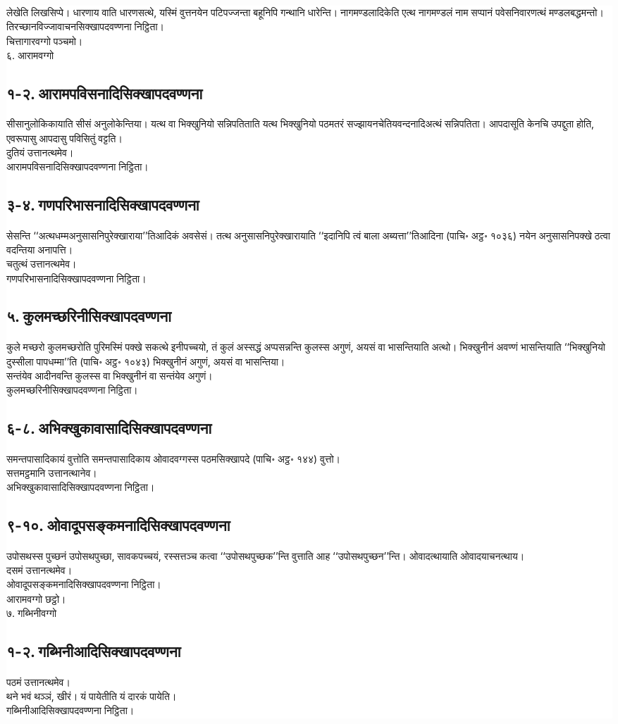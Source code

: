 लेखेति लिखसिप्पे। धारणाय वाति धारणसत्थे, यस्मिं वुत्तनयेन पटिपज्जन्ता बहूनिपि गन्थानि धारेन्ति। नागमण्डलादिकेति एत्थ नागमण्डलं नाम सप्पानं पवेसनिवारणत्थं मण्डलबद्धमन्तो।  
तिरच्छानविज्जावाचनसिक्खापदवण्णना निट्ठिता।  
चित्तागारवग्गो पञ्चमो।  
६. आरामवग्गो  


## १-२. आरामपविसनादिसिक्खापदवण्णना

सीसानुलोकिकायाति सीसं अनुलोकेन्तिया। यत्थ वा भिक्खुनियो सन्निपतिताति यत्थ भिक्खुनियो पठमतरं सज्झायनचेतियवन्दनादिअत्थं सन्निपतिता। आपदासूति केनचि उपद्दुता होति, एवरूपासु आपदासु पविसितुं वट्टति।  
दुतियं उत्तानत्थमेव।  
आरामपविसनादिसिक्खापदवण्णना निट्ठिता।  


## ३-४. गणपरिभासनादिसिक्खापदवण्णना

सेसन्ति ‘‘अत्थधम्मअनुसासनिपुरेक्खाराया’’तिआदिकं अवसेसं। तत्थ अनुसासनिपुरेक्खारायाति ‘‘इदानिपि त्वं बाला अब्यत्ता’’तिआदिना (पाचि॰ अट्ठ॰ १०३६) नयेन अनुसासनिपक्खे ठत्वा वदन्तिया अनापत्ति।  
चतुत्थं उत्तानत्थमेव।  
गणपरिभासनादिसिक्खापदवण्णना निट्ठिता।  


## ५. कुलमच्छरिनीसिक्खापदवण्णना

कुले मच्छरो कुलमच्छरोति पुरिमस्मिं पक्खे सकत्थे इनीपच्चयो, तं कुलं अस्सद्धं अप्पसन्नन्ति कुलस्स अगुणं, अयसं वा भासन्तियाति अत्थो। भिक्खुनीनं अवण्णं भासन्तियाति ‘‘भिक्खुनियो दुस्सीला पापधम्मा’’ति (पाचि॰ अट्ठ॰ १०४३) भिक्खुनीनं अगुणं, अयसं वा भासन्तिया।  
सन्तंयेव आदीनवन्ति कुलस्स वा भिक्खुनीनं वा सन्तंयेव अगुणं।  
कुलमच्छरिनीसिक्खापदवण्णना निट्ठिता।  


## ६-८. अभिक्खुकावासादिसिक्खापदवण्णना

समन्तपासादिकायं वुत्तोति समन्तपासादिकाय ओवादवग्गस्स पठमसिक्खापदे (पाचि॰ अट्ठ॰ १४४) वुत्तो।  
सत्तमट्ठमानि उत्तानत्थानेव।  
अभिक्खुकावासादिसिक्खापदवण्णना निट्ठिता।  


## ९-१०. ओवादूपसङ्कमनादिसिक्खापदवण्णना

उपोसथस्स पुच्छनं उपोसथपुच्छा, सावकपच्चयं, रस्सत्तञ्च कत्वा ‘‘उपोसथपुच्छक’’न्ति वुत्ताति आह ‘‘उपोसथपुच्छन’’न्ति। ओवादत्थायाति ओवादयाचनत्थाय।  
दसमं उत्तानत्थमेव।  
ओवादूपसङ्कमनादिसिक्खापदवण्णना निट्ठिता।  
आरामवग्गो छट्ठो।  
७. गब्भिनीवग्गो  


## १-२. गब्भिनीआदिसिक्खापदवण्णना

पठमं उत्तानत्थमेव।  
थने भवं थञ्ञं, खीरं। यं पायेतीति यं दारकं पायेति।  
गब्भिनीआदिसिक्खापदवण्णना निट्ठिता।  
